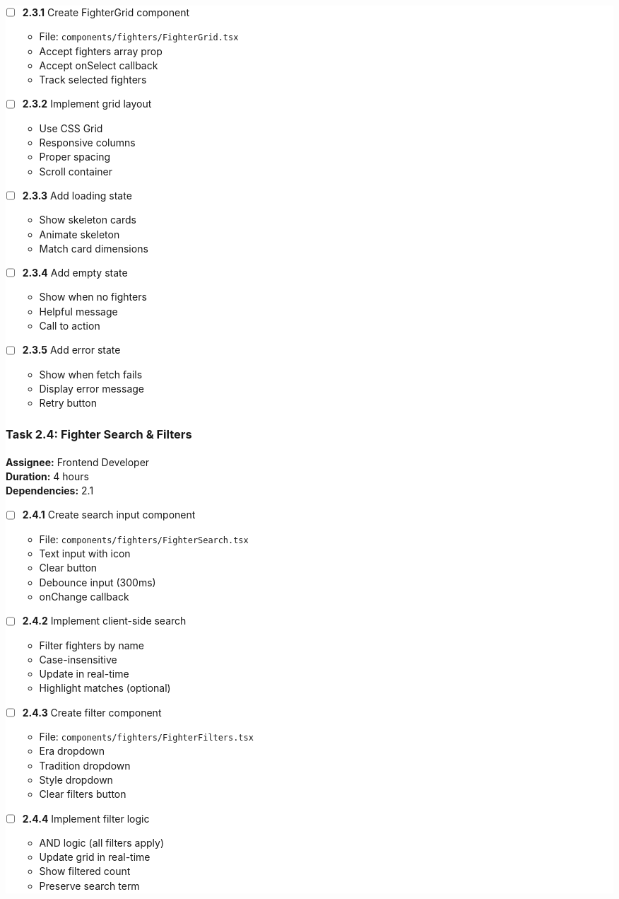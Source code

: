 - [ ] **2.3.1** Create FighterGrid component
  - File: `components/fighters/FighterGrid.tsx`
  - Accept fighters array prop
  - Accept onSelect callback
  - Track selected fighters

- [ ] **2.3.2** Implement grid layout
  - Use CSS Grid
  - Responsive columns
  - Proper spacing
  - Scroll container

- [ ] **2.3.3** Add loading state
  - Show skeleton cards
  - Animate skeleton
  - Match card dimensions

- [ ] **2.3.4** Add empty state
  - Show when no fighters
  - Helpful message
  - Call to action

- [ ] **2.3.5** Add error state
  - Show when fetch fails
  - Display error message
  - Retry button

### Task 2.4: Fighter Search & Filters
**Assignee:** Frontend Developer  
**Duration:** 4 hours  
**Dependencies:** 2.1

- [ ] **2.4.1** Create search input component
  - File: `components/fighters/FighterSearch.tsx`
  - Text input with icon
  - Clear button
  - Debounce input (300ms)
  - onChange callback

- [ ] **2.4.2** Implement client-side search
  - Filter fighters by name
  - Case-insensitive
  - Update in real-time
  - Highlight matches (optional)

- [ ] **2.4.3** Create filter component
  - File: `components/fighters/FighterFilters.tsx`
  - Era dropdown
  - Tradition dropdown
  - Style dropdown
  - Clear filters button

- [ ] **2.4.4** Implement filter logic
  - AND logic (all filters apply)
  - Update grid in real-time
  - Show filtered count
  - Preserve search term
